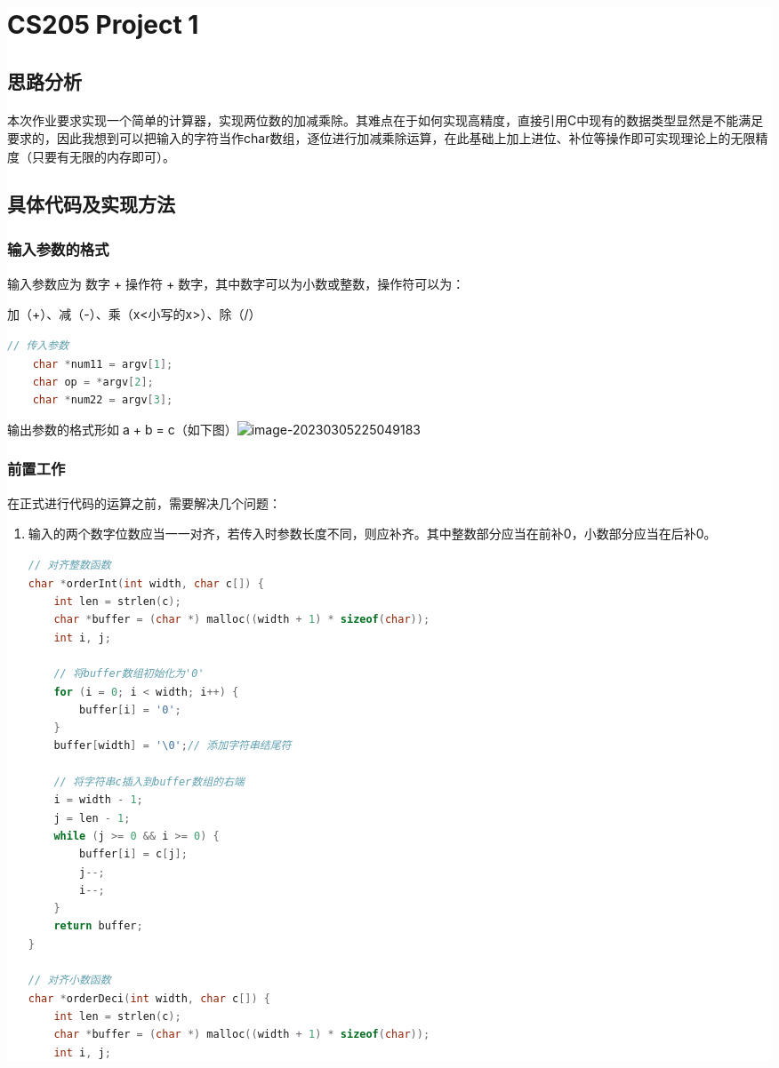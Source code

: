 # CS205 Project 1

## 思路分析

本次作业要求实现一个简单的计算器，实现两位数的加减乘除。其难点在于如何实现高精度，直接引用C中现有的数据类型显然是不能满足要求的，因此我想到可以把输入的字符当作char数组，逐位进行加减乘除运算，在此基础上加上进位、补位等操作即可实现理论上的无限精度（只要有无限的内存即可）。



## 具体代码及实现方法

### 输入参数的格式

输入参数应为 数字 + 操作符 + 数字，其中数字可以为小数或整数，操作符可以为：

加（+）、减（-）、乘（x<小写的x>）、除（/）

```c
// 传入参数
    char *num11 = argv[1];
    char op = *argv[2];
    char *num22 = argv[3];
```



输出参数的格式形如 a + b = c（如下图）![image-20230305225049183](C:\Users\12396\AppData\Roaming\Typora\typora-user-images\image-20230305225049183.png)



### 前置工作

在正式进行代码的运算之前，需要解决几个问题：

1. 输入的两个数字位数应当一一对齐，若传入时参数长度不同，则应补齐。其中整数部分应当在前补0，小数部分应当在后补0。

   ```c
   // 对齐整数函数
   char *orderInt(int width, char c[]) {
       int len = strlen(c);
       char *buffer = (char *) malloc((width + 1) * sizeof(char));
       int i, j;
   
       // 将buffer数组初始化为'0'
       for (i = 0; i < width; i++) {
           buffer[i] = '0';
       }
       buffer[width] = '\0';// 添加字符串结尾符
   
       // 将字符串c插入到buffer数组的右端
       i = width - 1;
       j = len - 1;
       while (j >= 0 && i >= 0) {
           buffer[i] = c[j];
           j--;
           i--;
       }
       return buffer;
   }
   
   // 对齐小数函数
   char *orderDeci(int width, char c[]) {
       int len = strlen(c);
       char *buffer = (char *) malloc((width + 1) * sizeof(char));
       int i, j;
   
   ```